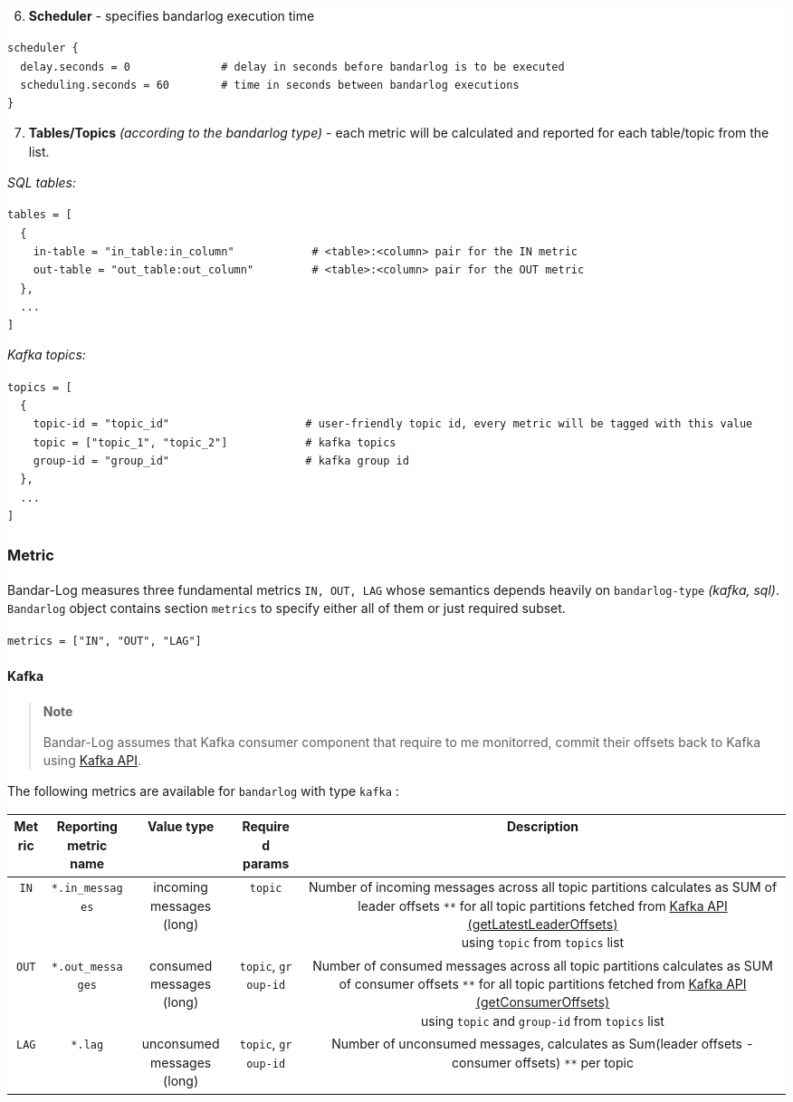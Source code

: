 6. **Scheduler** - specifies bandarlog execution time
```
scheduler {                                         
  delay.seconds = 0              # delay in seconds before bandarlog is to be executed
  scheduling.seconds = 60        # time in seconds between bandarlog executions
}
```
7. **Tables/Topics** _(according to the bandarlog type)_ - each metric will be calculated and reported for each table/topic from the list. <br/>

_SQL tables:_
```
tables = [                                      
  {
    in-table = "in_table:in_column"            # <table>:<column> pair for the IN metric
    out-table = "out_table:out_column"         # <table>:<column> pair for the OUT metric
  },
  ...
]
```
_Kafka topics:_
```
topics = [                                        
  {
    topic-id = "topic_id"                     # user-friendly topic id, every metric will be tagged with this value
    topic = ["topic_1", "topic_2"]            # kafka topics
    group-id = "group_id"                     # kafka group id
  },
  ...
]
```

### Metric
Bandar-Log measures three fundamental metrics `IN, OUT, LAG` whose semantics depends heavily on `bandarlog-type` _(kafka, sql)_.
`Bandarlog` object contains section `metrics` to specify either all of them or just required subset.

```
metrics = ["IN", "OUT", "LAG"]
```

#### Kafka
> **Note**
>
> Bandar-Log assumes that Kafka consumer component that require to me monitorred, commit their offsets back to Kafka using [Kafka API](https://github.com/apache/spark/blob/master/external/kafka-0-8/src/main/scala/org/apache/spark/streaming/kafka/KafkaCluster.scala#L307).

The following metrics are available for `bandarlog` with type `kafka` :

| Metric | Reporting metric name | Value type | Required params | Description |
| :---: | :---: | :---: | :---: | :---: |
|`IN`|`*.in_messages`| incoming messages (long)|`topic`| Number of incoming messages across all topic partitions calculates as SUM of leader offsets `**` for all topic partitions fetched from [Kafka API (getLatestLeaderOffsets)](https://github.com/apache/spark/blob/master/external/kafka-0-8/src/main/scala/org/apache/spark/streaming/kafka/KafkaCluster.scala#L155) <br/> using `topic` from `topics` list|
|`OUT`|`*.out_messages`| consumed messages (long)|`topic`, `group-id`| Number of consumed messages across all topic partitions calculates as SUM of consumer offsets `**` for all topic partitions fetched from [Kafka API (getConsumerOffsets)](https://github.com/apache/spark/blob/master/external/kafka-0-8/src/main/scala/org/apache/spark/streaming/kafka/KafkaCluster.scala#L239) <br/> using `topic` and `group-id` from `topics` list|
|`LAG`|`*.lag`| unconsumed messages (long)|`topic`, `group-id`| Number of unconsumed messages, calculates as Sum(leader offsets - consumer offsets) `**` per topic |
